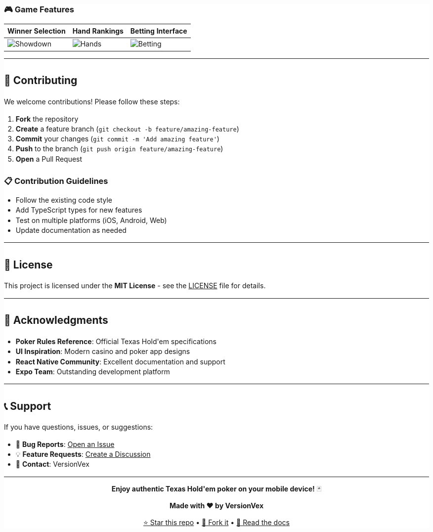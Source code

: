 ### 🎮 Game Features
| Winner Selection | Hand Rankings | Betting Interface |
|------------------|---------------|-------------------|
| ![Showdown](https://via.placeholder.com/200x350/4CAF50/ffffff?text=Showdown) | ![Hands](https://via.placeholder.com/200x350/ffdd00/000000?text=Hand+Guide) | ![Betting](https://via.placeholder.com/200x350/3282b8/ffffff?text=Betting) |

</div>

---

## 🤝 Contributing

We welcome contributions! Please follow these steps:

1. **Fork** the repository
2. **Create** a feature branch (`git checkout -b feature/amazing-feature`)
3. **Commit** your changes (`git commit -m 'Add amazing feature'`)
4. **Push** to the branch (`git push origin feature/amazing-feature`)
5. **Open** a Pull Request

### 📋 Contribution Guidelines
- Follow the existing code style
- Add TypeScript types for new features
- Test on multiple platforms (iOS, Android, Web)
- Update documentation as needed

---

## 📄 License

This project is licensed under the **MIT License** - see the [LICENSE](LICENSE) file for details.

---

## 🙏 Acknowledgments

- **Poker Rules Reference**: Official Texas Hold'em specifications
- **UI Inspiration**: Modern casino and poker app designs
- **React Native Community**: Excellent documentation and support
- **Expo Team**: Outstanding development platform

---

## 📞 Support

If you have questions, issues, or suggestions:

- 🐛 **Bug Reports**: [Open an Issue](https://github.com/VersionVex/TexasHoldemSimulator/issues)
- 💡 **Feature Requests**: [Create a Discussion](https://github.com/VersionVex/TexasHoldemSimulator/discussions)
- 📧 **Contact**: VersionVex

---

<div align="center">

**Enjoy authentic Texas Hold'em poker on your mobile device!** 🃏

**Made with ❤️ by VersionVex**

[⭐ Star this repo](https://github.com/VersionVex/TexasHoldemSimulator) • [🍴 Fork it](https://github.com/VersionVex/TexasHoldemSimulator/fork) • [📖 Read the docs](#)

</div>
